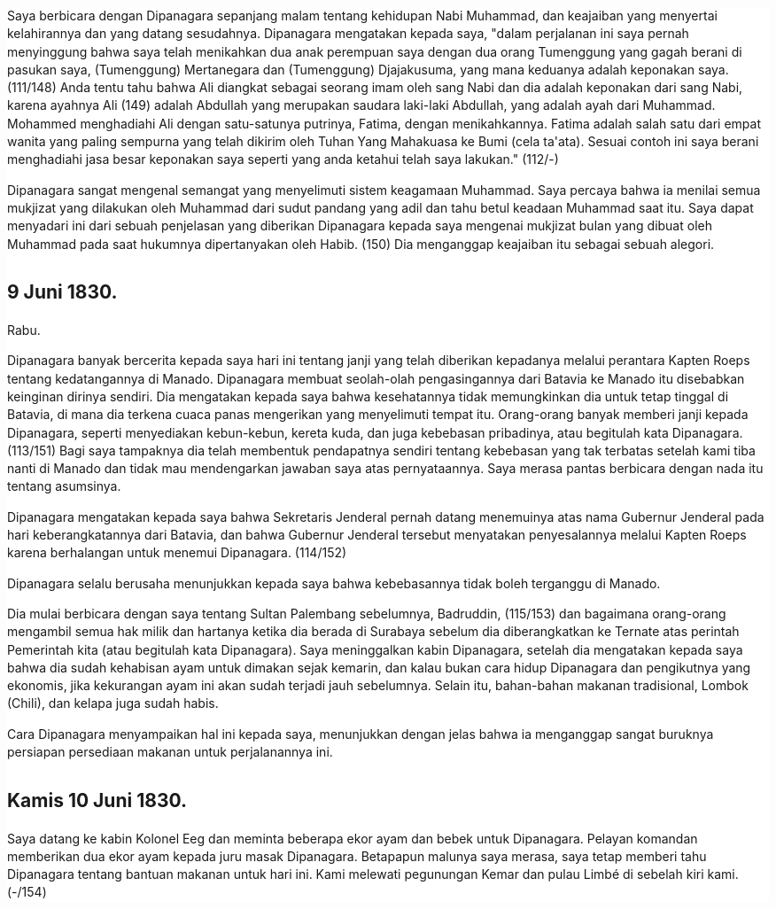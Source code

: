 Saya berbicara dengan Dipanagara sepanjang malam tentang kehidupan Nabi Muhammad, dan keajaiban yang menyertai kelahirannya dan yang datang sesudahnya. Dipanagara mengatakan kepada saya, "dalam perjalanan ini saya pernah menyinggung bahwa saya telah menikahkan dua anak perempuan saya dengan dua orang Tumenggung yang gagah berani di pasukan saya, (Tumenggung) Mertanegara dan (Tumenggung) Djajakusuma, yang mana keduanya adalah keponakan saya. (111/148) Anda tentu tahu bahwa Ali diangkat sebagai seorang imam oleh sang Nabi dan dia adalah keponakan dari sang Nabi, karena ayahnya Ali (149) adalah Abdullah yang merupakan saudara laki-laki Abdullah, yang adalah ayah dari Muhammad. Mohammed menghadiahi Ali dengan satu-satunya putrinya, Fatima, dengan menikahkannya. Fatima adalah salah satu dari empat wanita yang paling sempurna yang telah dikirim oleh Tuhan Yang Mahakuasa ke Bumi (cela ta'ata). Sesuai contoh ini saya berani menghadiahi jasa besar keponakan saya seperti yang anda ketahui telah saya lakukan." (112/-)

Dipanagara sangat mengenal semangat yang menyelimuti sistem keagamaan Muhammad. Saya percaya bahwa ia menilai semua mukjizat yang dilakukan oleh Muhammad dari sudut pandang yang adil dan tahu betul keadaan Muhammad saat itu. Saya dapat menyadari ini dari sebuah penjelasan yang diberikan Dipanagara kepada saya mengenai mukjizat bulan yang dibuat oleh Muhammad pada saat hukumnya dipertanyakan oleh Habib. (150) Dia menganggap keajaiban itu sebagai sebuah alegori.

## 9 Juni 1830.

Rabu.

Dipanagara banyak bercerita kepada saya hari ini tentang janji yang telah diberikan kepadanya melalui perantara Kapten Roeps tentang kedatangannya di Manado. Dipanagara membuat seolah-olah pengasingannya dari Batavia ke Manado itu disebabkan keinginan dirinya sendiri. Dia mengatakan kepada saya bahwa kesehatannya tidak memungkinkan dia untuk tetap tinggal di Batavia, di mana dia terkena cuaca panas mengerikan yang menyelimuti tempat itu. Orang-orang banyak memberi janji kepada Dipanagara, seperti menyediakan kebun-kebun, kereta kuda, dan juga kebebasan pribadinya, atau begitulah kata Dipanagara. (113/151) Bagi saya tampaknya dia telah membentuk pendapatnya sendiri tentang kebebasan yang tak terbatas setelah kami tiba nanti di Manado dan tidak mau mendengarkan jawaban saya atas pernyataannya. Saya merasa pantas berbicara dengan nada itu tentang asumsinya.

Dipanagara mengatakan kepada saya bahwa Sekretaris Jenderal pernah datang menemuinya atas nama Gubernur Jenderal pada hari keberangkatannya dari Batavia, dan bahwa Gubernur Jenderal tersebut menyatakan penyesalannya melalui Kapten Roeps karena berhalangan untuk menemui Dipanagara. (114/152)

Dipanagara selalu berusaha menunjukkan kepada saya bahwa kebebasannya tidak boleh terganggu di Manado.

Dia mulai berbicara dengan saya tentang Sultan Palembang sebelumnya, Badruddin, (115/153) dan bagaimana orang-orang mengambil semua hak milik dan hartanya ketika dia berada di Surabaya sebelum dia diberangkatkan ke Ternate atas perintah Pemerintah kita (atau begitulah kata Dipanagara). Saya meninggalkan kabin Dipanagara, setelah dia mengatakan kepada saya bahwa dia sudah kehabisan ayam untuk dimakan sejak kemarin, dan kalau bukan cara hidup Dipanagara dan pengikutnya yang ekonomis, jika kekurangan ayam ini akan sudah terjadi jauh sebelumnya. Selain itu, bahan-bahan makanan tradisional, Lombok (Chili), dan kelapa juga sudah habis.

Cara Dipanagara menyampaikan hal ini kepada saya, menunjukkan dengan jelas bahwa ia menganggap sangat buruknya persiapan persediaan makanan untuk perjalanannya ini.

## Kamis 10 Juni 1830.

Saya datang ke kabin Kolonel Eeg dan meminta beberapa ekor ayam dan bebek untuk Dipanagara. Pelayan komandan memberikan dua ekor ayam kepada juru masak Dipanagara. Betapapun malunya saya merasa, saya tetap memberi tahu Dipanagara tentang bantuan makanan untuk hari ini. Kami melewati pegunungan Kemar dan pulau Limbé di sebelah kiri kami. (-/154)

